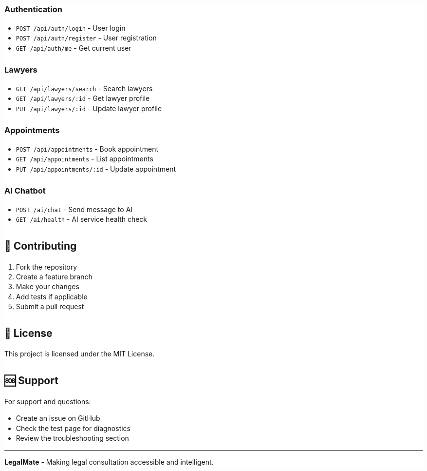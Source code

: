 ### Authentication
- `POST /api/auth/login` - User login
- `POST /api/auth/register` - User registration
- `GET /api/auth/me` - Get current user

### Lawyers
- `GET /api/lawyers/search` - Search lawyers
- `GET /api/lawyers/:id` - Get lawyer profile
- `PUT /api/lawyers/:id` - Update lawyer profile

### Appointments
- `POST /api/appointments` - Book appointment
- `GET /api/appointments` - List appointments
- `PUT /api/appointments/:id` - Update appointment

### AI Chatbot
- `POST /ai/chat` - Send message to AI
- `GET /ai/health` - AI service health check

## 🤝 Contributing

1. Fork the repository
2. Create a feature branch
3. Make your changes
4. Add tests if applicable
5. Submit a pull request

## 📄 License

This project is licensed under the MIT License.

## 🆘 Support

For support and questions:
- Create an issue on GitHub
- Check the test page for diagnostics
- Review the troubleshooting section

---

**LegalMate** - Making legal consultation accessible and intelligent. 